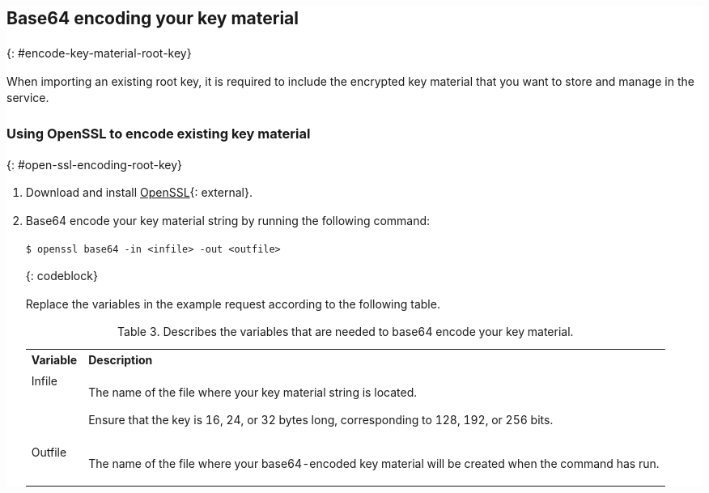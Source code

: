 ## Base64 encoding your key material
{: #encode-key-material-root-key}

When importing an existing root key, it is required to include the encrypted key material that you want to store and manage in the service.

### Using OpenSSL to encode existing key material
{: #open-ssl-encoding-root-key}

1. Download and install [OpenSSL](https://github.com/openssl/openssl#for-production-use){: external}.
2. Base64 encode your key material string by running the following command:

    ```
    $ openssl base64 -in <infile> -out <outfile>
    ```
    {: codeblock}

    Replace the variables in the example request according to the following table.

    <table>
      <tr>
        <th>Variable</th>
        <th>Description</th>
      </tr>
      <tr>
        <td>
          <varname>Infile</varname>
        </td>
        <td>
          <p>
            The name of the file where your key material string is located.
          </p>
          <p>
            Ensure that the key is 16, 24, or 32 bytes long, corresponding to 128, 192, or 256 bits.
          </p>
        </td>
      </tr>
      <tr>
        <td>
          <varname>Outfile</varname>
        </td>
        <td>
          <p>
            The name of the file where your base64-encoded key material will be created when the command has run.
          </p>
        </td>
      </tr>
      <caption>
        Table 3. Describes the variables that are needed to base64 encode your key material.
      </caption>
    </table>
